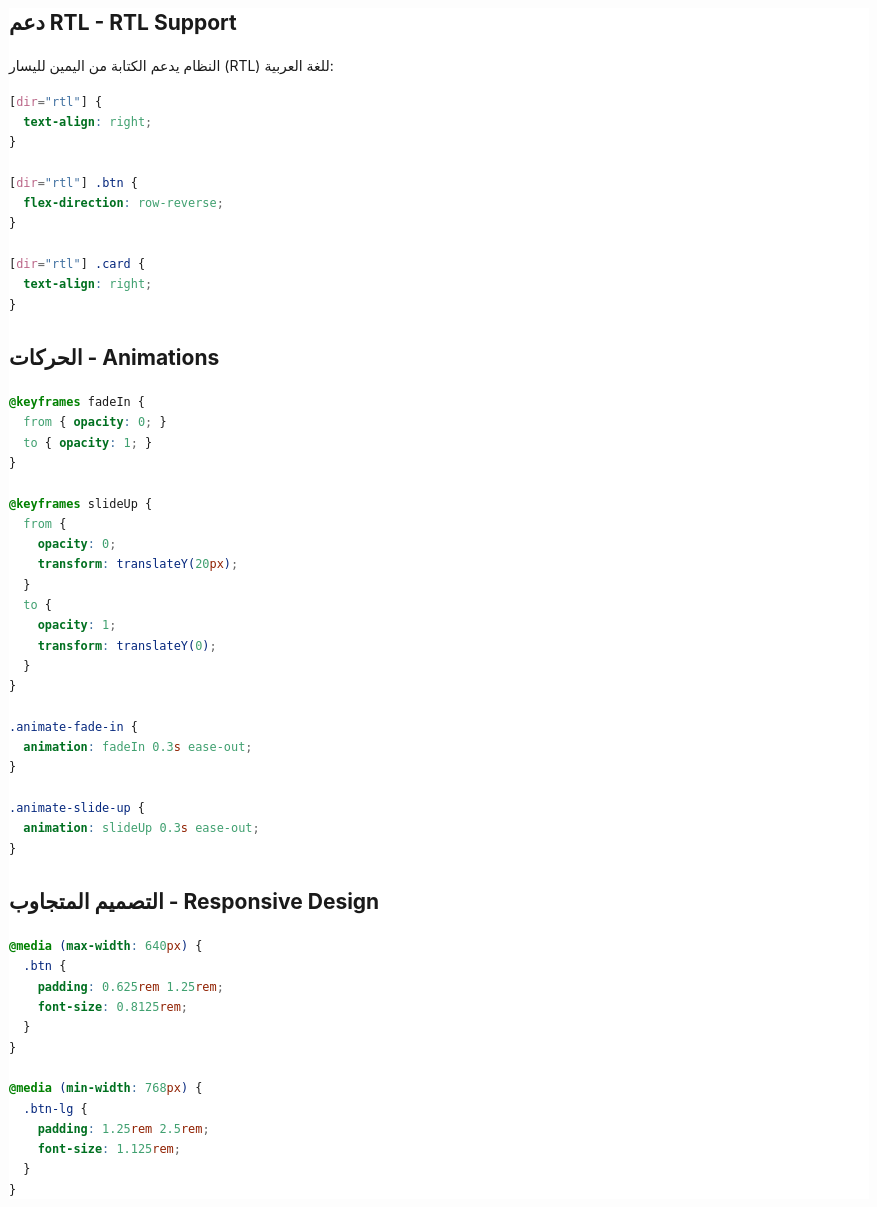## دعم RTL - RTL Support

النظام يدعم الكتابة من اليمين لليسار (RTL) للغة العربية:

```css
[dir="rtl"] {
  text-align: right;
}

[dir="rtl"] .btn {
  flex-direction: row-reverse;
}

[dir="rtl"] .card {
  text-align: right;
}
```

## الحركات - Animations

```css
@keyframes fadeIn {
  from { opacity: 0; }
  to { opacity: 1; }
}

@keyframes slideUp {
  from { 
    opacity: 0;
    transform: translateY(20px);
  }
  to { 
    opacity: 1;
    transform: translateY(0);
  }
}

.animate-fade-in {
  animation: fadeIn 0.3s ease-out;
}

.animate-slide-up {
  animation: slideUp 0.3s ease-out;
}
```

## التصميم المتجاوب - Responsive Design

```css
@media (max-width: 640px) {
  .btn {
    padding: 0.625rem 1.25rem;
    font-size: 0.8125rem;
  }
}

@media (min-width: 768px) {
  .btn-lg {
    padding: 1.25rem 2.5rem;
    font-size: 1.125rem;
  }
}
```
